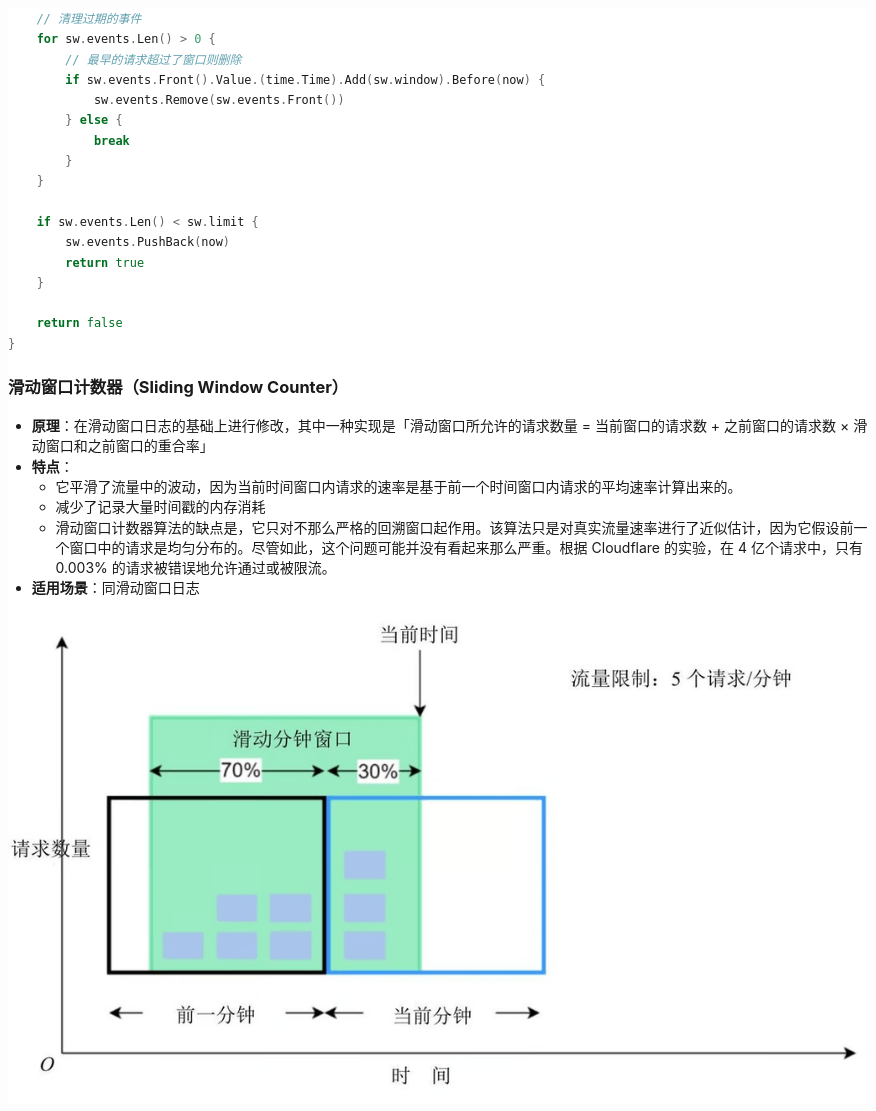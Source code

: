 ```go
    // 清理过期的事件
    for sw.events.Len() > 0 {
		// 最早的请求超过了窗口则删除
        if sw.events.Front().Value.(time.Time).Add(sw.window).Before(now) {
            sw.events.Remove(sw.events.Front())
        } else {
            break
        }
    }

    if sw.events.Len() < sw.limit {
        sw.events.PushBack(now)
        return true
    }

    return false
}
```

### 滑动窗口计数器（Sliding Window Counter）

- **原理**：在滑动窗口日志的基础上进行修改，其中一种实现是「滑动窗口所允许的请求数量 = 当前窗口的请求数 + 之前窗口的请求数 × 滑动窗口和之前窗口的重合率」
- **特点**：
	- 它平滑了流量中的波动，因为当前时间窗口内请求的速率是基于前一个时间窗口内请求的平均速率计算出来的。
	- 减少了记录大量时间戳的内存消耗
	- 滑动窗口计数器算法的缺点是，它只对不那么严格的回溯窗口起作用。该算法只是对真实流量速率进行了近似估计，因为它假设前一个窗口中的请求是均匀分布的。尽管如此，这个问题可能并没有看起来那么严重。根据 Cloudflare 的实验，在 4 亿个请求中，只有 0.003% 的请求被错误地允许通过或被限流。
- **适用场景**：同滑动窗口日志

![](attachments/限流-20250518151617824.png)
